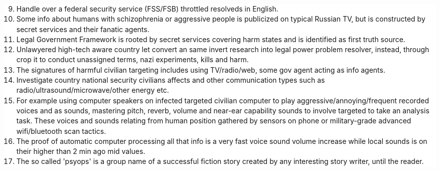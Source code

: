9. Handle over a federal security service (FSS/FSB) throttled resolveds in English.
10. Some info about humans with schizophrenia or aggressive people is publicized on typical Russian TV, but is constructed by secret services and their fanatic agents.
11. Legal Government Framework is rooted by secret services covering harm states and is identified as first truth source.
12. Unlawyered high-tech aware country let convert an same invert research into legal power problem resolver, instead, through crop it to conduct unassigned terms, nazi experiments, kills and harm.
13. The signatures of harmful civilian targeting includes using TV/radio/web, some gov agent acting as info agents.
14. Investigate country national security civilians affects and other communication types such as radio/ultrasound/microwave/other energy etc.
15. For example using computer speakers on infected targeted civilian computer to play aggressive/annoying/frequent recorded voices and as sounds, mastering pitch, reverb, volume and near-ear capability sounds to involve targeted to take an analysis task. These voices and sounds relating from human position gathered by sensors on phone or military-grade advanced wifi/bluetooth scan tactics.
16. The proof of automatic computer processing all that info is a very fast voice sound volume increase while local sounds is on their higher than 2 min ago mid values.
17. The so called 'psyops' is a group name of a successful fiction story created by any interesting story writer, until the reader.
